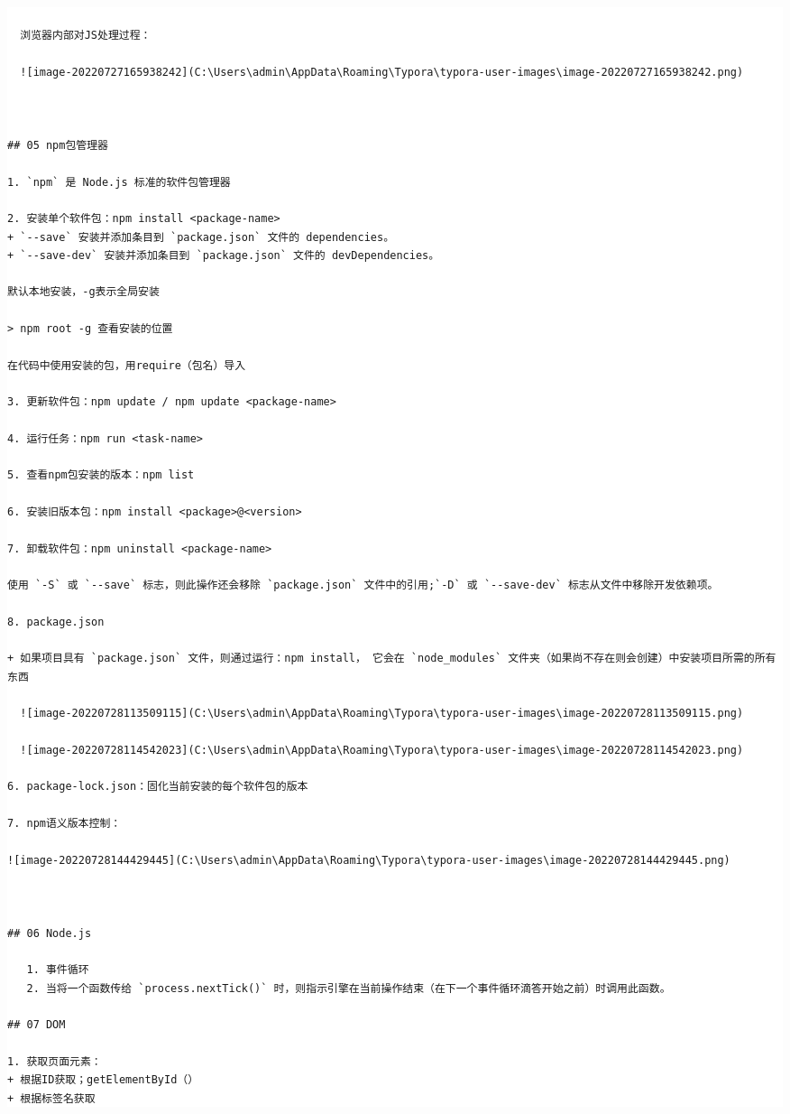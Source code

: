    ```

     浏览器内部对JS处理过程：

     ![image-20220727165938242](C:\Users\admin\AppData\Roaming\Typora\typora-user-images\image-20220727165938242.png)



## 05 npm包管理器

1. `npm` 是 Node.js 标准的软件包管理器

2. 安装单个软件包：npm install <package-name>  
   + `--save` 安装并添加条目到 `package.json` 文件的 dependencies。
   + `--save-dev` 安装并添加条目到 `package.json` 文件的 devDependencies。

   默认本地安装，-g表示全局安装

   > npm root -g 查看安装的位置

   在代码中使用安装的包，用require（包名）导入

3. 更新软件包：npm update / npm update <package-name>

4. 运行任务：npm run <task-name>

5. 查看npm包安装的版本：npm list

6. 安装旧版本包：npm install <package>@<version>

7. 卸载软件包：npm uninstall <package-name>

   使用 `-S` 或 `--save` 标志，则此操作还会移除 `package.json` 文件中的引用;`-D` 或 `--save-dev` 标志从文件中移除开发依赖项。

8. package.json

   + 如果项目具有 `package.json` 文件，则通过运行：npm install， 它会在 `node_modules` 文件夹（如果尚不存在则会创建）中安装项目所需的所有东西

     ![image-20220728113509115](C:\Users\admin\AppData\Roaming\Typora\typora-user-images\image-20220728113509115.png)

     ![image-20220728114542023](C:\Users\admin\AppData\Roaming\Typora\typora-user-images\image-20220728114542023.png)

6. package-lock.json：固化当前安装的每个软件包的版本

7. npm语义版本控制：

   ![image-20220728144429445](C:\Users\admin\AppData\Roaming\Typora\typora-user-images\image-20220728144429445.png)

   

## 06 Node.js

      1. 事件循环
      2. 当将一个函数传给 `process.nextTick()` 时，则指示引擎在当前操作结束（在下一个事件循环滴答开始之前）时调用此函数。

## 07 DOM

1. 获取页面元素：
   + 根据ID获取；getElementById（）
   + 根据标签名获取
   ```